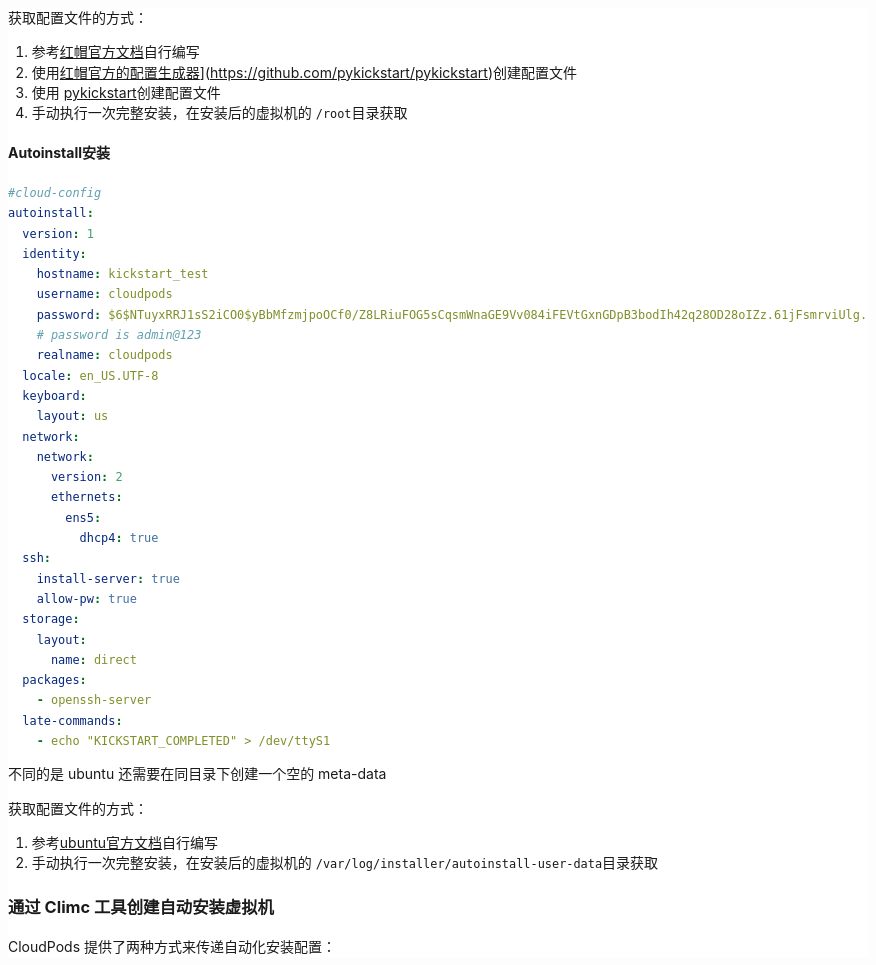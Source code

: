 获取配置文件的方式：

1. 参考[红帽官方文档](https://docs.redhat.com/zh-cn/documentation/red_hat_enterprise_linux/10/html/automatically_installing_rhel/creating-kickstart-files)自行编写
2. 使用[红帽官方的配置生成器](https://access.redhat.com/labsinfo/kickstartconfig)](https://github.com/pykickstart/pykickstart)创建配置文件
3. 使用 [pykickstart](https://github.com/pykickstart/pykickstart)创建配置文件
4. 手动执行一次完整安装，在安装后的虚拟机的 `/root`目录获取

#### Autoinstall安装

```yaml
#cloud-config
autoinstall:
  version: 1
  identity:
    hostname: kickstart_test
    username: cloudpods
    password: $6$NTuyxRRJ1sS2iCO0$yBbMfzmjpoOCf0/Z8LRiuFOG5sCqsmWnaGE9Vv084iFEVtGxnGDpB3bodIh42q28OD28oIZz.61jFsmrviUlg.
    # password is admin@123
    realname: cloudpods
  locale: en_US.UTF-8
  keyboard:
    layout: us
  network:
    network:
      version: 2
      ethernets:
        ens5:
          dhcp4: true
  ssh:
    install-server: true
    allow-pw: true
  storage:
    layout:
      name: direct
  packages:
    - openssh-server
  late-commands:
    - echo "KICKSTART_COMPLETED" > /dev/ttyS1
```
不同的是 ubuntu 还需要在同目录下创建一个空的 meta-data 

获取配置文件的方式：

1. 参考[ubuntu官方文档](https://canonical-subiquity.readthedocs-hosted.com/en/latest/intro-to-autoinstall.html)自行编写
2. 手动执行一次完整安装，在安装后的虚拟机的 `/var/log/installer/autoinstall-user-data`目录获取

### 通过 Climc 工具创建自动安装虚拟机

CloudPods 提供了两种方式来传递自动化安装配置：
